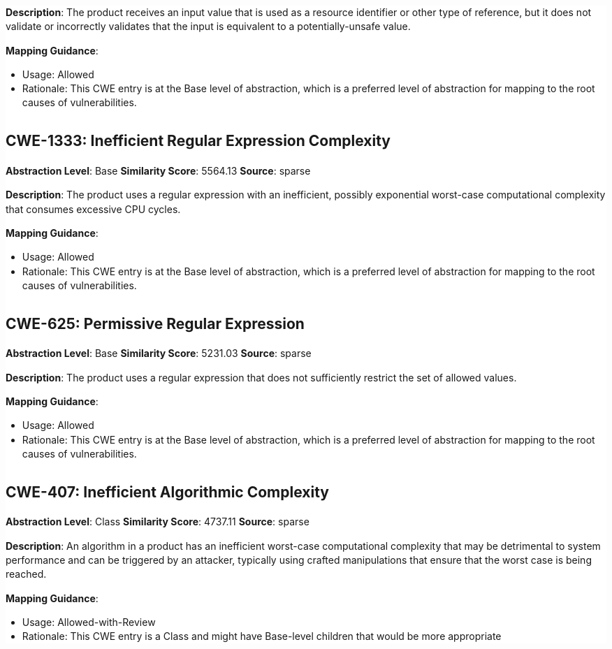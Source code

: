 **Description**:
The product receives an input value that is used as a resource identifier or other type of reference, but it does not validate or incorrectly validates that the input is equivalent to a potentially-unsafe value.

**Mapping Guidance**:
- Usage: Allowed
- Rationale: This CWE entry is at the Base level of abstraction, which is a preferred level of abstraction for mapping to the root causes of vulnerabilities.

## CWE-1333: Inefficient Regular Expression Complexity
**Abstraction Level**: Base
**Similarity Score**: 5564.13
**Source**: sparse

**Description**:
The product uses a regular expression with an inefficient, possibly exponential worst-case computational complexity that consumes excessive CPU cycles.

**Mapping Guidance**:
- Usage: Allowed
- Rationale: This CWE entry is at the Base level of abstraction, which is a preferred level of abstraction for mapping to the root causes of vulnerabilities.

## CWE-625: Permissive Regular Expression
**Abstraction Level**: Base
**Similarity Score**: 5231.03
**Source**: sparse

**Description**:
The product uses a regular expression that does not sufficiently restrict the set of allowed values.

**Mapping Guidance**:
- Usage: Allowed
- Rationale: This CWE entry is at the Base level of abstraction, which is a preferred level of abstraction for mapping to the root causes of vulnerabilities.

## CWE-407: Inefficient Algorithmic Complexity
**Abstraction Level**: Class
**Similarity Score**: 4737.11
**Source**: sparse

**Description**:
An algorithm in a product has an inefficient worst-case computational complexity that may be detrimental to system performance and can be triggered by an attacker, typically using crafted manipulations that ensure that the worst case is being reached.

**Mapping Guidance**:
- Usage: Allowed-with-Review
- Rationale: This CWE entry is a Class and might have Base-level children that would be more appropriate
